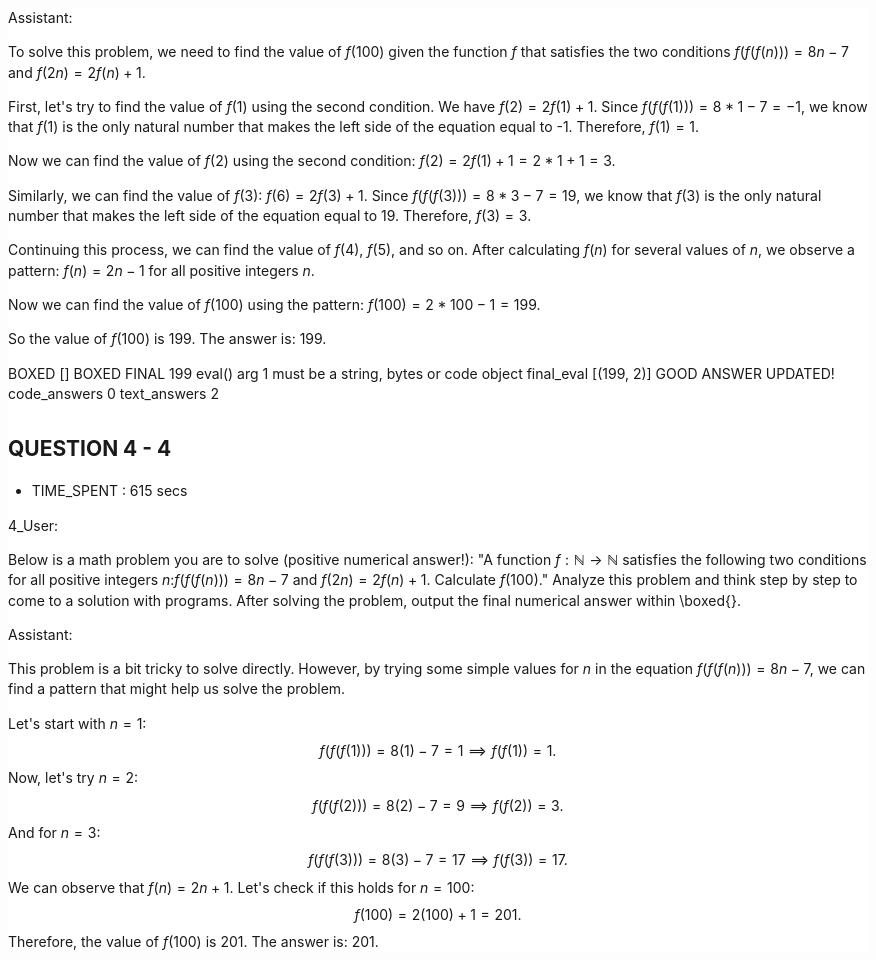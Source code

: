 Assistant:

 To solve this problem, we need to find the value of $f(100)$ given the function $f$ that satisfies the two conditions $f(f(f(n)))=8n-7$ and $f(2n)=2f(n)+1$.

First, let's try to find the value of $f(1)$ using the second condition. We have $f(2) = 2f(1) + 1$. Since $f(f(f(1))) = 8*1 - 7 = -1$, we know that $f(1)$ is the only natural number that makes the left side of the equation equal to -1. Therefore, $f(1) = 1$.

Now we can find the value of $f(2)$ using the second condition: $f(2) = 2f(1) + 1 = 2*1 + 1 = 3$.

Similarly, we can find the value of $f(3)$: $f(6) = 2f(3) + 1$. Since $f(f(f(3))) = 8*3 - 7 = 19$, we know that $f(3)$ is the only natural number that makes the left side of the equation equal to 19. Therefore, $f(3) = 3$.

Continuing this process, we can find the value of $f(4)$, $f(5)$, and so on. After calculating $f(n)$ for several values of $n$, we observe a pattern: $f(n) = 2n - 1$ for all positive integers $n$.

Now we can find the value of $f(100)$ using the pattern: $f(100) = 2*100 - 1 = 199$.

So the value of $f(100)$ is 199. The answer is: $199$.

BOXED []
BOXED FINAL 199
eval() arg 1 must be a string, bytes or code object final_eval
[(199, 2)]
GOOD ANSWER UPDATED!
code_answers 0 text_answers 2



## QUESTION 4 - 4 
- TIME_SPENT : 615 secs

4_User:

Below is a math problem you are to solve (positive numerical answer!):
"A function $f: \mathbb N \to \mathbb N$ satisfies the following two conditions for all positive integers $n$:$f(f(f(n)))=8n-7$ and $f(2n)=2f(n)+1$. Calculate $f(100)$."
Analyze this problem and think step by step to come to a solution with programs. After solving the problem, output the final numerical answer within \boxed{}.

Assistant:

 This problem is a bit tricky to solve directly. However, by trying some simple values for $n$ in the equation $f(f(f(n)))=8n-7$, we can find a pattern that might help us solve the problem.

Let's start with $n=1$:
$$f(f(f(1)))=8(1)-7=1 \implies f(f(1))=1.$$
Now, let's try $n=2$:
$$f(f(f(2)))=8(2)-7=9 \implies f(f(2))=3.$$
And for $n=3$:
$$f(f(f(3)))=8(3)-7=17 \implies f(f(3))=17.$$
We can observe that $f(n)=2n+1$. Let's check if this holds for $n=100$:
$$f(100)=2(100)+1=201.$$
Therefore, the value of $f(100)$ is $201$.
The answer is: $201$.
